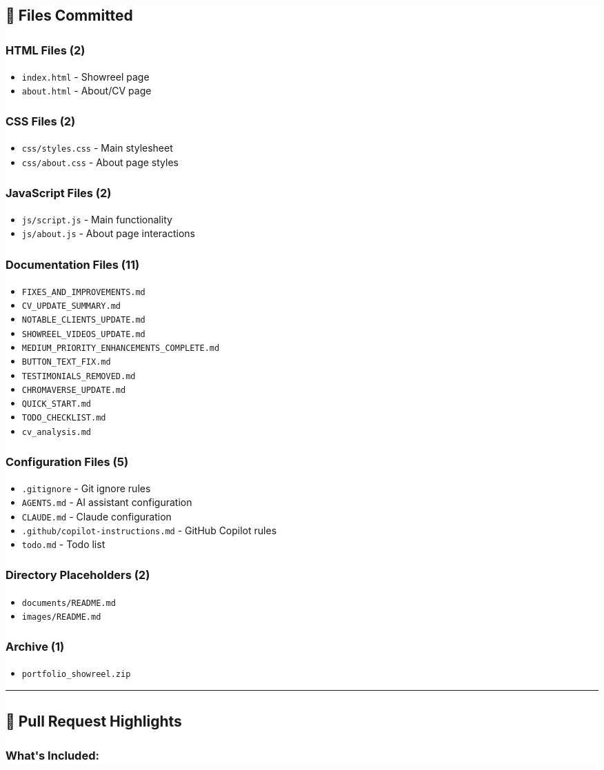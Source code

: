 
## 📁 Files Committed

### **HTML Files (2)**
- `index.html` - Showreel page
- `about.html` - About/CV page

### **CSS Files (2)**
- `css/styles.css` - Main stylesheet
- `css/about.css` - About page styles

### **JavaScript Files (2)**
- `js/script.js` - Main functionality
- `js/about.js` - About page interactions

### **Documentation Files (11)**
- `FIXES_AND_IMPROVEMENTS.md`
- `CV_UPDATE_SUMMARY.md`
- `NOTABLE_CLIENTS_UPDATE.md`
- `SHOWREEL_VIDEOS_UPDATE.md`
- `MEDIUM_PRIORITY_ENHANCEMENTS_COMPLETE.md`
- `BUTTON_TEXT_FIX.md`
- `TESTIMONIALS_REMOVED.md`
- `CHROMAVERSE_UPDATE.md`
- `QUICK_START.md`
- `TODO_CHECKLIST.md`
- `cv_analysis.md`

### **Configuration Files (5)**
- `.gitignore` - Git ignore rules
- `AGENTS.md` - AI assistant configuration
- `CLAUDE.md` - Claude configuration
- `.github/copilot-instructions.md` - GitHub Copilot rules
- `todo.md` - Todo list

### **Directory Placeholders (2)**
- `documents/README.md`
- `images/README.md`

### **Archive (1)**
- `portfolio_showreel.zip`

---

## 🎯 Pull Request Highlights

### **What's Included:**
